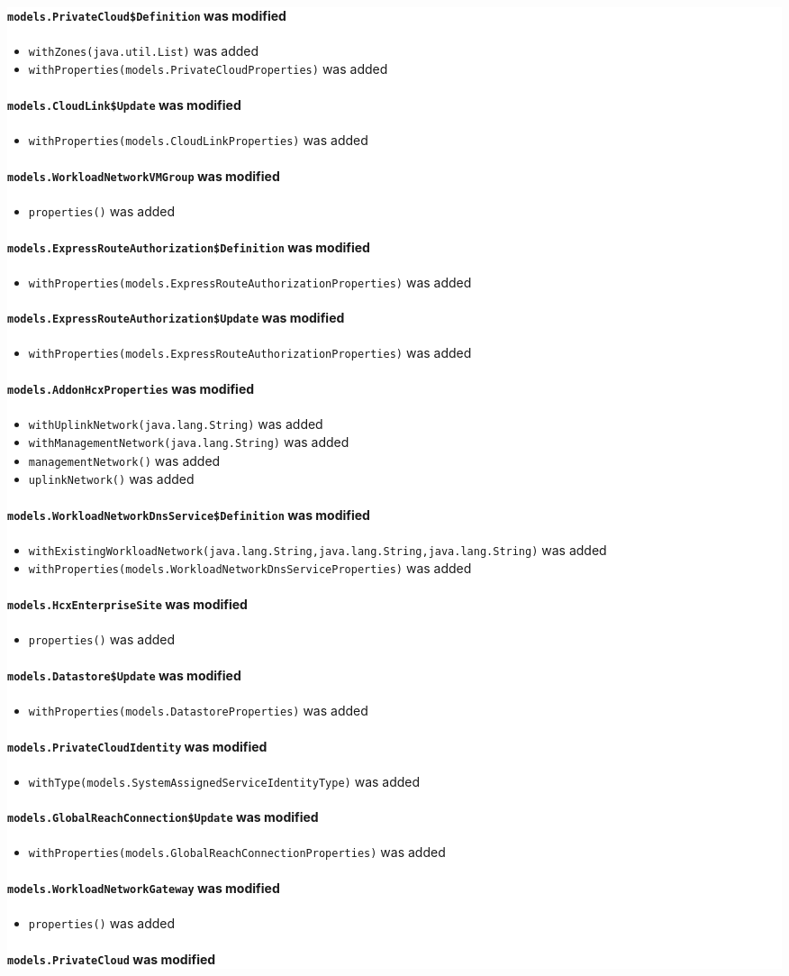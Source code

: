 #### `models.PrivateCloud$Definition` was modified

* `withZones(java.util.List)` was added
* `withProperties(models.PrivateCloudProperties)` was added

#### `models.CloudLink$Update` was modified

* `withProperties(models.CloudLinkProperties)` was added

#### `models.WorkloadNetworkVMGroup` was modified

* `properties()` was added

#### `models.ExpressRouteAuthorization$Definition` was modified

* `withProperties(models.ExpressRouteAuthorizationProperties)` was added

#### `models.ExpressRouteAuthorization$Update` was modified

* `withProperties(models.ExpressRouteAuthorizationProperties)` was added

#### `models.AddonHcxProperties` was modified

* `withUplinkNetwork(java.lang.String)` was added
* `withManagementNetwork(java.lang.String)` was added
* `managementNetwork()` was added
* `uplinkNetwork()` was added

#### `models.WorkloadNetworkDnsService$Definition` was modified

* `withExistingWorkloadNetwork(java.lang.String,java.lang.String,java.lang.String)` was added
* `withProperties(models.WorkloadNetworkDnsServiceProperties)` was added

#### `models.HcxEnterpriseSite` was modified

* `properties()` was added

#### `models.Datastore$Update` was modified

* `withProperties(models.DatastoreProperties)` was added

#### `models.PrivateCloudIdentity` was modified

* `withType(models.SystemAssignedServiceIdentityType)` was added

#### `models.GlobalReachConnection$Update` was modified

* `withProperties(models.GlobalReachConnectionProperties)` was added

#### `models.WorkloadNetworkGateway` was modified

* `properties()` was added

#### `models.PrivateCloud` was modified
